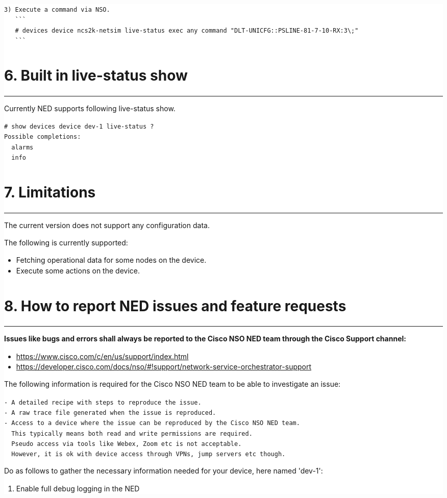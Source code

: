     3) Execute a command via NSO.
       ```
       # devices device ncs2k-netsim live-status exec any command "DLT-UNICFG::PSLINE-81-7-10-RX:3\;"
       ```


# 6. Built in live-status show
------------------------------

  Currently NED supports following live-status show.

  ```
  # show devices device dev-1 live-status ?
  Possible completions:
    alarms
    info
  ```


# 7. Limitations
----------------

  The current version does not support any configuration data.

  The following is currently supported:
   - Fetching operational data for some nodes on the device.
   - Execute some actions on the device.


# 8. How to report NED issues and feature requests
--------------------------------------------------

  **Issues like bugs and errors shall always be reported to the Cisco NSO NED team through
  the Cisco Support channel:**

  - <https://www.cisco.com/c/en/us/support/index.html>
  - <https://developer.cisco.com/docs/nso/#!support/network-service-orchestrator-support>

  The following information is required for the Cisco NSO NED team to be able
  to investigate an issue:

    - A detailed recipe with steps to reproduce the issue.
    - A raw trace file generated when the issue is reproduced.
    - Access to a device where the issue can be reproduced by the Cisco NSO NED team.
      This typically means both read and write permissions are required.
      Pseudo access via tools like Webex, Zoom etc is not acceptable.
      However, it is ok with device access through VPNs, jump servers etc though.

  Do as follows to gather the necessary information needed for your device, here named 'dev-1':

  1. Enable full debug logging in the NED
